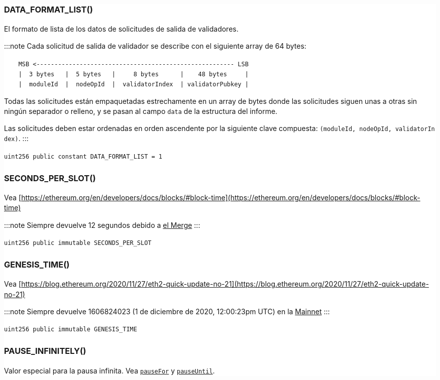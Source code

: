 ### DATA_FORMAT_LIST()

El formato de lista de los datos de solicitudes de salida de validadores.

:::note
Cada solicitud de salida de validador se describe con el siguiente array de 64 bytes:

```
    MSB <------------------------------------------------------- LSB
    |  3 bytes   |  5 bytes   |     8 bytes      |    48 bytes     |
    |  moduleId  |  nodeOpId  |  validatorIndex  | validatorPubkey |
```

Todas las solicitudes están empaquetadas estrechamente en un array de bytes donde las solicitudes siguen
unas a otras sin ningún separador o relleno, y se pasan al campo `data` de la estructura del informe.

Las solicitudes deben estar ordenadas en orden ascendente por la siguiente clave compuesta: `(moduleId, nodeOpId, validatorIndex)`.
:::

```solidity
uint256 public constant DATA_FORMAT_LIST = 1
```

### SECONDS_PER_SLOT()

Vea [https://ethereum.org/en/developers/docs/blocks/#block-time](https://ethereum.org/en/developers/docs/blocks/#block-time)

:::note
Siempre devuelve 12 segundos debido a [el Merge](https://ethereum.org/en/roadmap/merge/)
:::

```solidity
uint256 public immutable SECONDS_PER_SLOT
```

### GENESIS_TIME()

Vea [https://blog.ethereum.org/2020/11/27/eth2-quick-update-no-21](https://blog.ethereum.org/2020/11/27/eth2-quick-update-no-21)

:::note
Siempre devuelve 1606824023 (1 de diciembre de 2020, 12:00:23pm UTC) en la [Mainnet](https://blog.ethereum.org/2020/11/27/eth2-quick-update-no-21)
:::

```solidity
uint256 public immutable GENESIS_TIME
```

### PAUSE_INFINITELY()

Valor especial para la pausa infinita.
Vea [`pauseFor`](#pausefor) y [`pauseUntil`](#pauseuntil).
